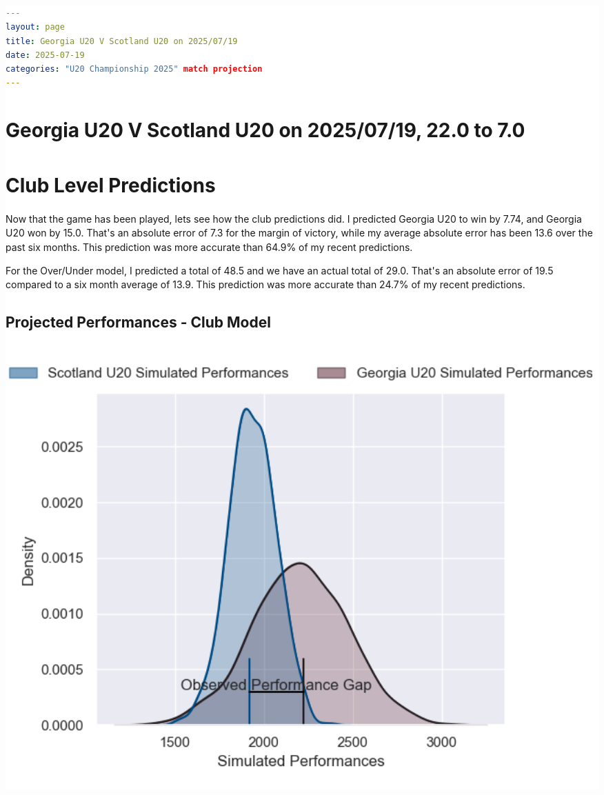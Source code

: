 ```yaml
---  
layout: page  
title: Georgia U20 V Scotland U20 on 2025/07/19  
date: 2025-07-19  
categories: "U20 Championship 2025" match projection  
---
```

# Georgia U20 V Scotland U20 on 2025/07/19, 22.0 to 7.0

# Club Level Predictions


Now that the game has been played, lets see how the club predictions did. I predicted Georgia U20 to win by 7.74, and Georgia U20 won by 15.0. That's an absolute error of 7.3 for the margin of victory, while my average absolute error has been 13.6 over the past six months. This prediction was more accurate than 64.9% of my recent predictions.

For the Over/Under model, I predicted a total of 48.5 and we have an actual total of 29.0. That's an absolute error of 19.5 compared to a six month average of 13.9. This prediction was more accurate than 24.7% of my recent predictions.
## Projected Performances - Club Model


<p float="left">
<img src="../comp_files/plots/2025-07-19-GeorgiaU20_V_ScotlandU20_performances.png" width="99%" />
</p>
